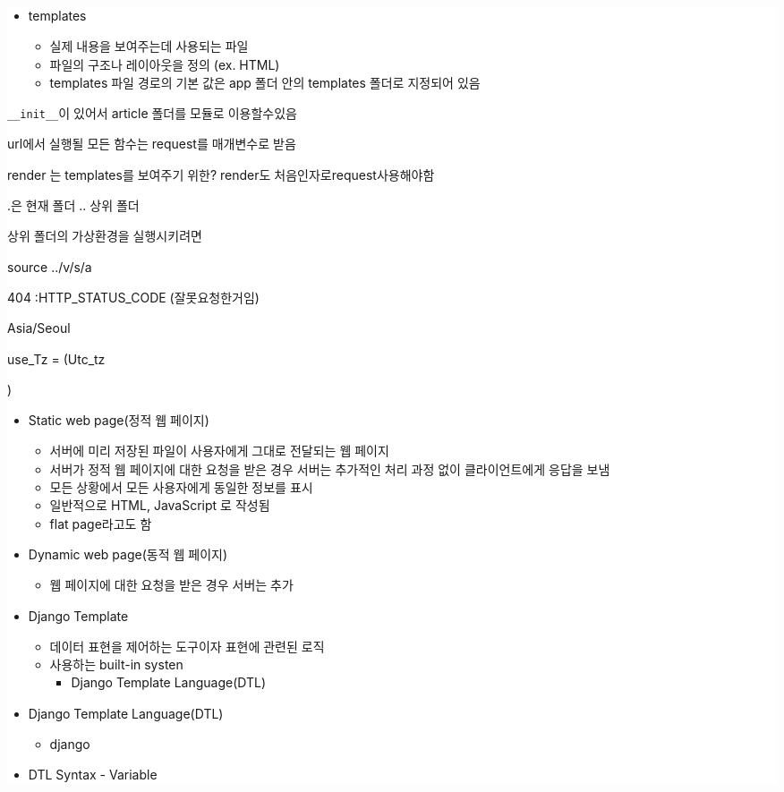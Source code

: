 * templates

  * 실제 내용을 보여주는데 사용되는 파일
  * 파일의 구조나 레이아웃을 정의 (ex. HTML)
  * templates 파일 경로의 기본 값은 app 폴더 안의 templates 폴더로 지정되어 있음

`__init__`이 있어서 article 폴더를 모듈로 이용할수있음



url에서 실행될 모든 함수는 request를 매개변수로 받음



render 는 templates를 보여주기 위한? render도 처음인자로request사용해야함

.은 현재 폴더 .. 상위 폴더



상위 폴더의 가상환경을 실행시키려면

source ../v/s/a





404 :HTTP_STATUS_CODE (잘못요청한거임)



Asia/Seoul



use_Tz = (Utc_tz

)







* Static web page(정적 웹 페이지)

  * 서버에 미리 저장된 파일이 사용자에게 그대로 전달되는 웹 페이지
  * 서버가 정적 웹 페이지에 대한 요청을 받은 경우 서버는 추가적인 처리 과정 없이 클라이언트에게 응답을 보냄
  * 모든 상황에서 모든 사용자에게 동일한 정보를 표시
  * 일반적으로 HTML, JavaScript 로 작성됨
  * flat page라고도 함

* Dynamic web page(동적 웹 페이지)

  * 웹 페이지에 대한 요청을 받은 경우 서버는 추가

* Django Template

  * 데이터 표현을 제어하는 도구이자 표현에 관련된 로직
  * 사용하는 built-in systen
    * Django Template Language(DTL)

* Django Template Language(DTL)

  * django

* DTL Syntax - Variable
